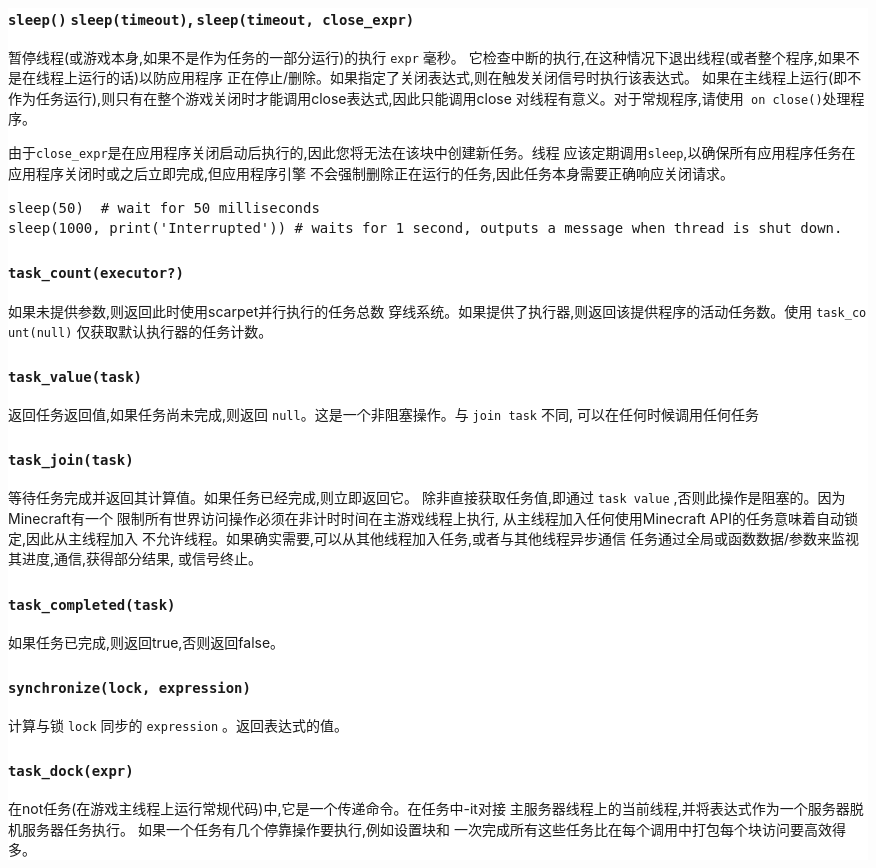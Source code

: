### `sleep()` `sleep(timeout)`, `sleep(timeout, close_expr)`
 
 
暂停线程(或游戏本身,如果不是作为任务的一部分运行)的执行 `expr` 毫秒。
它检查中断的执行,在这种情况下退出线程(或者整个程序,如果不是在线程上运行的话)以防应用程序
正在停止/删除。如果指定了关闭表达式,则在触发关闭信号时执行该表达式。
如果在主线程上运行(即不作为任务运行),则只有在整个游戏关闭时才能调用close表达式,因此只能调用close
对线程有意义。对于常规程序,请使用` on close()`处理程序。
 
由于`close_expr`是在应用程序关闭启动后执行的,因此您将无法在该块中创建新任务。线程
应该定期调用`sleep`,以确保所有应用程序任务在应用程序关闭时或之后立即完成,但应用程序引擎
不会强制删除正在运行的任务,因此任务本身需要正确响应关闭请求。
 
<pre>
sleep(50)  # wait for 50 milliseconds
sleep(1000, print('Interrupted')) # waits for 1 second, outputs a message when thread is shut down.
</pre>
 
### `task_count(executor?)`
 
如果未提供参数,则返回此时使用scarpet并行执行的任务总数
穿线系统。如果提供了执行器,则返回该提供程序的活动任务数。使用 `task_count(null)` 
仅获取默认执行器的任务计数。
 
### `task_value(task)`
 
返回任务返回值,如果任务尚未完成,则返回 `null`。这是一个非阻塞操作。与 `join task` 不同,
可以在任何时候调用任何任务
 
### `task_join(task)`
 
等待任务完成并返回其计算值。如果任务已经完成,则立即返回它。
除非直接获取任务值,即通过 `task value` ,否则此操作是阻塞的。因为Minecraft有一个
限制所有世界访问操作必须在非计时时间在主游戏线程上执行,
从主线程加入任何使用Minecraft API的任务意味着自动锁定,因此从主线程加入
不允许线程。如果确实需要,可以从其他线程加入任务,或者与其他线程异步通信
任务通过全局或函数数据/参数来监视其进度,通信,获得部分结果,
或信号终止。
 
### `task_completed(task)`
 
如果任务已完成,则返回true,否则返回false。
 
### `synchronize(lock, expression)`
 
计算与锁 `lock` 同步的 `expression` 。返回表达式的值。
 
### `task_dock(expr)`
 
在not任务(在游戏主线程上运行常规代码)中,它是一个传递命令。在任务中-it对接
主服务器线程上的当前线程,并将表达式作为一个服务器脱机服务器任务执行。
如果一个任务有几个停靠操作要执行,例如设置块和
一次完成所有这些任务比在每个调用中打包每个块访问要高效得多。
 